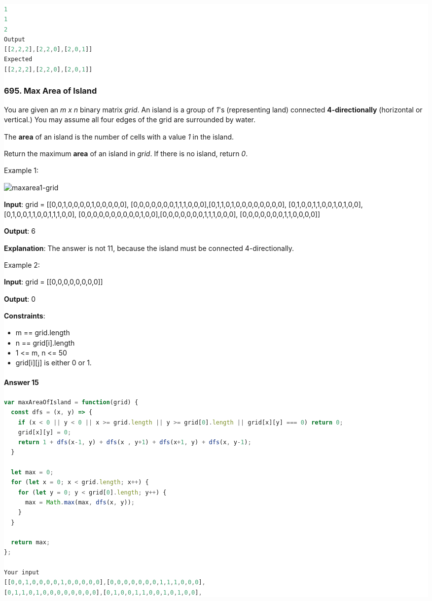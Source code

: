 ```javascript
1
1
2
Output
[[2,2,2],[2,2,0],[2,0,1]]
Expected
[[2,2,2],[2,2,0],[2,0,1]]
```

### 695. Max Area of Island

You are given an *m x n* binary matrix *grid*. An island is a group of *1*'s (representing land) connected **4-directionally** (horizontal or vertical.) You may assume all four edges of the grid are surrounded by water.

The **area** of an island is the number of cells with a value *1* in the island.

Return the maximum **area** of an island in *grid*. If there is no island, return *0*.

Example 1:

![maxarea1-grid](https://assets.leetcode.com/uploads/2021/05/01/maxarea1-grid.jpg)

**Input**: grid = [[0,0,1,0,0,0,0,1,0,0,0,0,0],
[0,0,0,0,0,0,0,1,1,1,0,0,0],[0,1,1,0,1,0,0,0,0,0,0,0,0],
[0,1,0,0,1,1,0,0,1,0,1,0,0],[0,1,0,0,1,1,0,0,1,1,1,0,0],
[0,0,0,0,0,0,0,0,0,0,1,0,0],[0,0,0,0,0,0,0,1,1,1,0,0,0],
[0,0,0,0,0,0,0,1,1,0,0,0,0]]

**Output**: 6

**Explanation**: The answer is not 11, because the island must be connected 4-directionally.

Example 2:

**Input**: grid = [[0,0,0,0,0,0,0,0]]

**Output**: 0

**Constraints**:

* m == grid.length
* n == grid[i].length
* 1 <= m, n <= 50
* grid[i][j] is either 0 or 1.

#### Answer 15

```javascript
var maxAreaOfIsland = function(grid) {
  const dfs = (x, y) => {
    if (x < 0 || y < 0 || x >= grid.length || y >= grid[0].length || grid[x][y] === 0) return 0;
    grid[x][y] = 0;
    return 1 + dfs(x-1, y) + dfs(x , y+1) + dfs(x+1, y) + dfs(x, y-1);
  }
  
  let max = 0;
  for (let x = 0; x < grid.length; x++) {
    for (let y = 0; y < grid[0].length; y++) {
      max = Math.max(max, dfs(x, y));
    }
  }
  
  return max;
};

Your input
[[0,0,1,0,0,0,0,1,0,0,0,0,0],[0,0,0,0,0,0,0,1,1,1,0,0,0],
[0,1,1,0,1,0,0,0,0,0,0,0,0],[0,1,0,0,1,1,0,0,1,0,1,0,0],
```